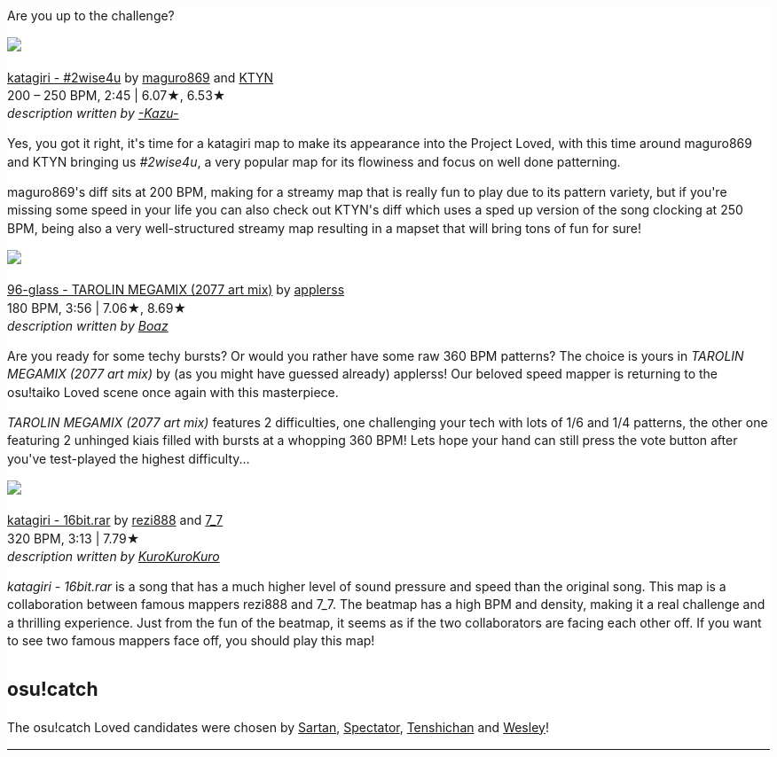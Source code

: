 Are you up to the challenge?

[![](/wiki/shared/news/2022-01-22-project-loved-january-2022/995928.jpg)](https://osu.ppy.sh/community/forums/topics/1508651)

[katagiri - #2wise4u](https://osu.ppy.sh/beatmapsets/995928#taiko) by [maguro869](https://osu.ppy.sh/users/4733750) and [KTYN](https://osu.ppy.sh/users/2250574)\
200 – 250 BPM, 2:45 | 6.07★, 6.53★\
*description written by [-Kazu-](https://osu.ppy.sh/users/920861)*

Yes, you got it right, it's time for a katagiri map to make its appearance into the Project Loved, with this time around maguro869 and KTYN bringing us *#2wise4u*, a very popular map for its flowiness and focus on well done patterning.

maguro869's diff sits at 200 BPM, making for a streamy map that is really fun to play due to its pattern variety, but if you're missing some speed in your life you can also check out KTYN's diff which uses a sped up version of the song clocking at 250 BPM, being also a very well-structured streamy map resulting in a mapset that will bring tons of fun for sure!

[![](/wiki/shared/news/2022-01-22-project-loved-january-2022/1066293.jpg)](https://osu.ppy.sh/community/forums/topics/1508649)

[96-glass - TAROLIN MEGAMIX (2077 art mix)](https://osu.ppy.sh/beatmapsets/1066293#taiko) by [applerss](https://osu.ppy.sh/users/983349)\
180 BPM, 3:56 | 7.06★, 8.69★\
*description written by [Boaz](https://osu.ppy.sh/users/13302996)*

Are you ready for some techy bursts? Or would you rather have some raw 360 BPM patterns? The choice is yours in *TAROLIN MEGAMIX (2077 art mix)* by (as you might have guessed already) applerss! Our beloved speed mapper is returning to the osu!taiko Loved scene once again with this masterpiece.

*TAROLIN MEGAMIX (2077 art mix)* features 2 difficulties, one challenging your tech with lots of 1/6 and 1/4 patterns, the other one featuring 2 unhinged kiais filled with bursts at a whopping 360 BPM! Lets hope your hand can still press the vote button after you've test-played the highest difficulty...

[![](/wiki/shared/news/2022-01-22-project-loved-january-2022/1327834.jpg)](https://osu.ppy.sh/community/forums/topics/1508648)

[katagiri - 16bit.rar](https://osu.ppy.sh/beatmapsets/1327834#taiko) by [rezi888](https://osu.ppy.sh/users/2337821) and [7_7](https://osu.ppy.sh/users/7491106)\
320 BPM, 3:13 | 7.79★\
*description written by [KuroKuroKuro](https://osu.ppy.sh/users/11931563)*

*katagiri - 16bit.rar* is a song that has a much higher level of sound pressure and speed than the original song. This map is a collaboration between famous mappers rezi888 and 7_7. The beatmap has a high BPM and density, making it a real challenge and a thrilling experience. Just from the fun of the beatmap, it seems as if the two collaborators are facing each other off. If you want to see two famous mappers face off, you should play this map!

## osu!catch

The osu!catch Loved candidates were chosen by [Sartan](https://osu.ppy.sh/users/4100941), [Spectator](https://osu.ppy.sh/users/702598), [Tenshichan](https://osu.ppy.sh/users/1101600) and [Wesley](https://osu.ppy.sh/users/2407265)!

---